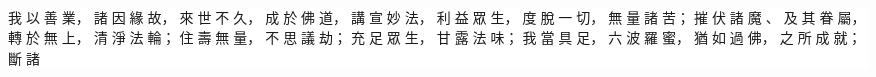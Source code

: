 我
以
善
業， 諸
因
緣
故， 來
世
不
久， 成
於
佛
道， 講
宣
妙
法， 利
益
眾
生， 度
脫
一
切， 無
量
諸
苦； 摧
伏
諸
魔
、
及
其
眷
屬， 轉
於
無
上， 清
淨
法
輪； 住
壽
無
量， 不
思
議
劫； 充
足
眾
生， 甘
露
法
味； 我
當
具
足， 六
波
羅
蜜， 猶
如
過
佛， 之
所
成
就； 斷
諸